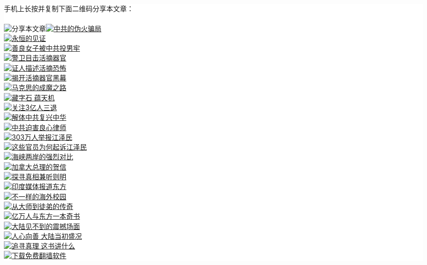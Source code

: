 ####
手机上长按并复制下面二维码分享本文章：<br><br><img src="http://www.hehaibao.com/qr/index.php?m=1&e=L&p=10&t=&d=https://github.com/asdfghy6/djy/blob/master/gb/16/4/26/n7755680.md%231" title="分享本文章"></td><td VALIGN=TOP><a href="https://github.com/asdfghy6/djy/blob/master/gb/16/1/21/n4622075.md?dfh#1" target="_blank"><img src="https://raw.githubusercontent.com/asdfghy6/djy/master/gb/300/wei-f1.jpg" title="中共的伪火骗局"  alt="中共的伪火骗局"></a><br><a href="https://github.com/asdfghy6/yh/blob/master/README.md?dfh#1" target="_blank"><img src="https://raw.githubusercontent.com/asdfghy6/djy/master/gb/300/yong-h.jpg" title="永恒的见证"  alt="永恒的见证"></a><br><a href="https://github.com/asdfghy6/djy/blob/master/gb/13/9/29/n3974789.md?dfh#1" target="_blank"><img src="https://raw.githubusercontent.com/asdfghy6/djy/master/gb/300/shang-lnz.jpg" title="善良女子被中共投男牢"  alt="善良女子被中共投男牢"></a><br><a href="https://github.com/asdfghy6/djy/blob/master/gb/16/3/16/n4663449.md?dfh#1" target="_blank"><img src="https://raw.githubusercontent.com/asdfghy6/djy/master/gb/300/huo-z3.jpg" title="警卫目击活摘器官"  alt="警卫目击活摘器官"></a><br><a href="https://github.com/asdfghy6/djy/blob/master/gb/16/8/7/n8177641.md?dfh#1" target="_blank"><img src="https://raw.githubusercontent.com/asdfghy6/djy/master/gb/300/huo-z4.jpg" title="证人描述活摘恐怖"  alt="证人描述活摘恐怖"></a><br><a href="https://github.com/asdfghy6/djy/blob/master/gb/10/4/19/n2881569.md?dfh#1" target="_blank"><img src="https://raw.githubusercontent.com/asdfghy6/djy/master/gb/300/huo-z1.jpg" title="揭开活摘器官黑幕"  alt="揭开活摘器官黑幕"></a><br><a href="https://github.com/asdfghy6/djy/blob/master/gb/10/11/7/n3077476.md?dfh#1" target="_blank"><img src="https://raw.githubusercontent.com/asdfghy6/djy/master/gb/300/ma-ks.jpg" title="马克思的成魔之路"  alt="马克思的成魔之路"></a><br><a href="https://github.com/asdfghy6/djy/blob/master/gb/14/6/9/n4173977.md?dfh#1" target="_blank"><img src="https://raw.githubusercontent.com/asdfghy6/djy/master/gb/300/chang-zs.jpg" title="藏字石 蕴天机"  alt="藏字石 蕴天机"></a><br><a href="https://github.com/asdfghy6/djy/blob/master/gb/18/5/10/n10381511.md?dfh#1" target="_blank"><img src="https://raw.githubusercontent.com/asdfghy6/djy/master/gb/300/st1.jpg" title="关注3亿人三退"  alt="关注3亿人三退"></a><br><a href="https://github.com/asdfghy6/djy/blob/master/gb/18/3/21/n10237682.md?dfh#1" target="_blank"><img src="https://raw.githubusercontent.com/asdfghy6/djy/master/gb/300/jie-t.jpg" title="解体中共复兴中华"  alt="解体中共复兴中华"></a><br><a href="https://github.com/asdfghy6/djy/blob/master/gb/9/2/9/n2422991.md?dfh#1" target="_blank"><img src="https://raw.githubusercontent.com/asdfghy6/djy/master/gb/300/gao-zs.jpg" title="中共迫害良心律师"  alt="中共迫害良心律师"></a><br><a href="https://github.com/asdfghy6/djy/blob/master/gb/18/12/9/n10900044.md?dfh#1" target="_blank"><img src="https://raw.githubusercontent.com/asdfghy6/djy/master/gb/300/sj1.jpg" title="303万人举报江泽民"  alt="303万人举报江泽民"></a><br><a href="https://github.com/asdfghy6/djy/blob/master/gb/18/8/28/n10672014.md?dfh#1" target="_blank"><img src="https://raw.githubusercontent.com/asdfghy6/djy/master/gb/300/sj2.jpg" title="这些官员为何起诉江泽民"  alt="这些官员为何起诉江泽民"></a><br><a href="https://github.com/asdfghy6/djy/blob/master/gb/8/12/18/n2367165.md?dfh#1" target="_blank"><img src="https://raw.githubusercontent.com/asdfghy6/djy/master/gb/300/liangan.jpg" title="海峡两岸的强烈对比"  alt="海峡两岸的强烈对比"></a><br><a href="https://github.com/asdfghy6/djy/blob/master/gb/15/5/5/n4427238.md?dfh#1" target="_blank"><img src="https://raw.githubusercontent.com/asdfghy6/djy/master/gb/300/jia-ndzl.jpg" title="加拿大总理的贺信"  alt="加拿大总理的贺信"></a><br><a href="https://github.com/asdfghy6/djy/blob/master/gb/11/6/17/n3289382.md?dfh#1" target="_blank">
<img src="https://raw.githubusercontent.com/asdfghy6/djy/master/gb/300/xiao-wd.jpg" title="探寻真相兼听则明"  alt="探寻真相兼听则明"></a><br><a href="https://github.com/asdfghy6/djy/blob/master/gb/18/10/27/n10812623.md?dfh#1" target="_blank"><img src="https://raw.githubusercontent.com/asdfghy6/djy/master/gb/300/yindu.jpg" title="印度媒体报道东方"  alt="印度媒体报道东方"></a><br><a href="https://github.com/asdfghy6/djy/blob/master/gb/18/6/9/n10469652.md?dfh#1" target="_blank"><img src="https://raw.githubusercontent.com/asdfghy6/djy/master/gb/300/xie-j.jpg" title="不一样的海外校园"  alt="不一样的海外校园"></a><br><a href="https://github.com/asdfghy6/djy/blob/master/gb/7/4/5/n1669415.md?dfh#1" target="_blank"><img src="https://raw.githubusercontent.com/asdfghy6/djy/master/gb/300/li-up.jpg" title="从大师到徒弟的传奇"  alt="从大师到徒弟的传奇"></a><br><a href="https://github.com/asdfghy6/djy/blob/master/gb/17/5/26/n9191512.md?dfh#1" target="_blank"><img src="https://raw.githubusercontent.com/asdfghy6/djy/master/gb/300/zfl2.jpg" title="亿万人与东方一本奇书"  alt="亿万人与东方一本奇书"></a><br><a href="https://github.com/asdfghy6/djy/blob/master/gb/13/11/27/n4020290.md?dfh#1" target="_blank"><img src="https://raw.githubusercontent.com/asdfghy6/djy/master/gb/300/zhen-h.jpg" title="大陆见不到的震撼场面"  alt="大陆见不到的震撼场面"></a><br><a href="https://github.com/asdfghy6/djy/blob/master/gb/15/7/17/n4482910.md?dfh#1" target="_blank"><img src="https://raw.githubusercontent.com/asdfghy6/djy/master/gb/300/dalu-sk.jpg" title="人心向善 大陆当初盛况"  alt="人心向善 大陆当初盛况"></a><br><a href="https://github.com/asdfghy6/djy/blob/master/gb/9/10/15/n2689419.md?dfh#1" target="_blank"><img src="https://raw.githubusercontent.com/asdfghy6/djy/master/gb/300/zfl1.jpg" title="追寻真理 这书讲什么"  alt="追寻真理 这书讲什么"></a><br><a href="https://github.com/asdfghy6/fq/blob/master/README.md?dfh#1" target="_blank"><img src="https://raw.githubusercontent.com/asdfghy6/djy/master/gb/300/fq1.jpg" title="下载免费翻墙软件"  alt="下载免费翻墙软件"></a><br></td></tr></table>
